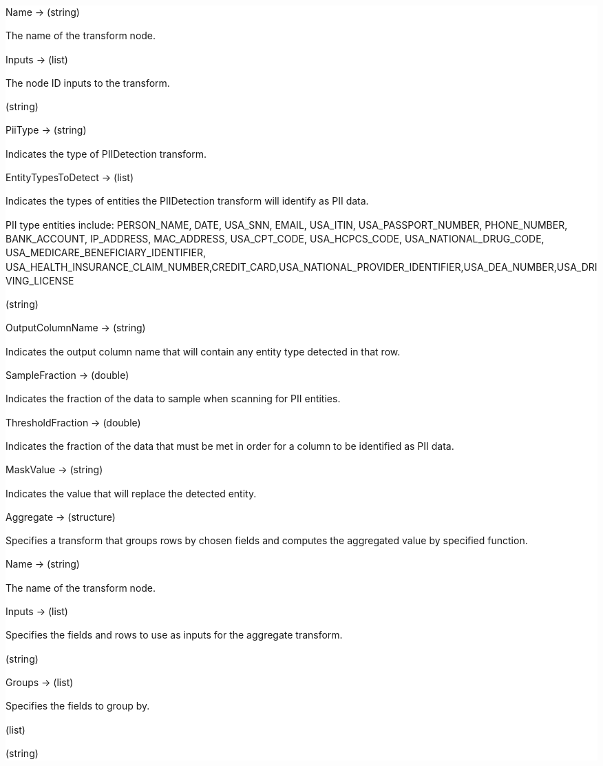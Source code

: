 Name -> (string)

The name of the transform node.

Inputs -> (list)

The node ID inputs to the transform.

(string)

PiiType -> (string)

Indicates the type of PIIDetection transform.

EntityTypesToDetect -> (list)

Indicates the types of entities the PIIDetection transform will identify as PII data.

PII type entities include: PERSON_NAME, DATE, USA_SNN, EMAIL, USA_ITIN, USA_PASSPORT_NUMBER, PHONE_NUMBER, BANK_ACCOUNT, IP_ADDRESS, MAC_ADDRESS, USA_CPT_CODE, USA_HCPCS_CODE, USA_NATIONAL_DRUG_CODE, USA_MEDICARE_BENEFICIARY_IDENTIFIER, USA_HEALTH_INSURANCE_CLAIM_NUMBER,CREDIT_CARD,USA_NATIONAL_PROVIDER_IDENTIFIER,USA_DEA_NUMBER,USA_DRIVING_LICENSE

(string)

OutputColumnName -> (string)

Indicates the output column name that will contain any entity type detected in that row.

SampleFraction -> (double)

Indicates the fraction of the data to sample when scanning for PII entities.

ThresholdFraction -> (double)

Indicates the fraction of the data that must be met in order for a column to be identified as PII data.

MaskValue -> (string)

Indicates the value that will replace the detected entity.

Aggregate -> (structure)

Specifies a transform that groups rows by chosen fields and computes the aggregated value by specified function.

Name -> (string)

The name of the transform node.

Inputs -> (list)

Specifies the fields and rows to use as inputs for the aggregate transform.

(string)

Groups -> (list)

Specifies the fields to group by.

(list)

(string)
